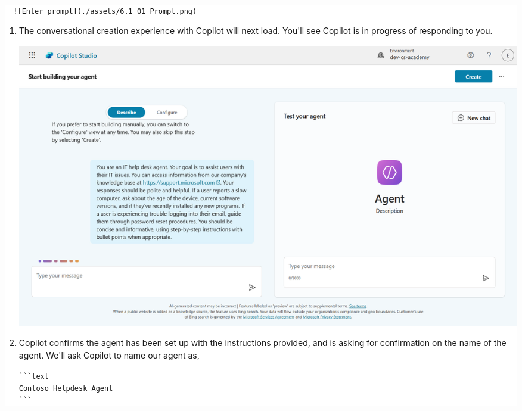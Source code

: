       ![Enter prompt](./assets/6.1_01_Prompt.png)

1. The conversational creation experience with Copilot will next load. You'll see Copilot is in progress of responding to you.

      ![Copilot conversational creation experience](./assets/6.1_02_ConversationalCreationExperienceLoads.png)

1. Copilot confirms the agent has been set up with the instructions provided, and is asking for confirmation on the name of the agent. We'll ask Copilot to name our agent as,

       ```text
       Contoso Helpdesk Agent
       ```
